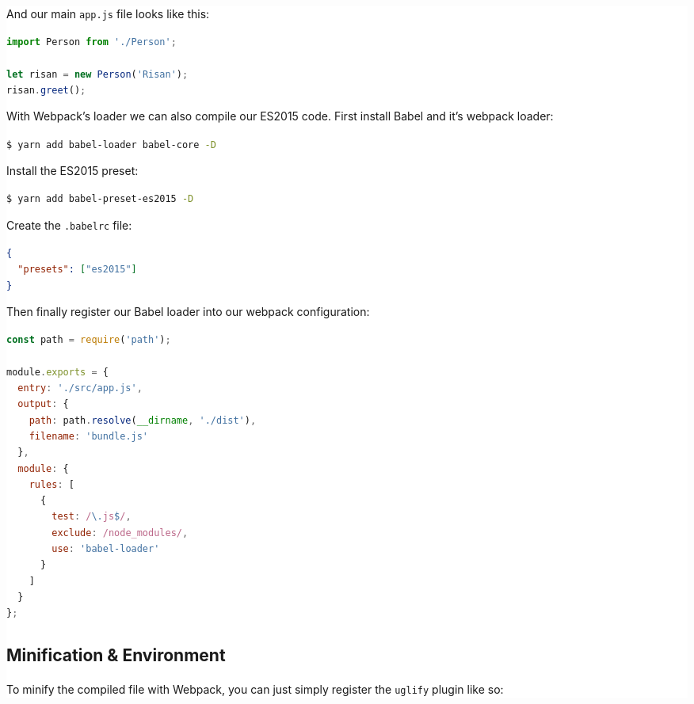 And our main `app.js` file looks like this:

```js
import Person from './Person';

let risan = new Person('Risan');
risan.greet();
```

With Webpack’s loader we can also compile our ES2015 code. First install Babel and it’s webpack loader:

```bash
$ yarn add babel-loader babel-core -D
```

Install the ES2015 preset:

```bash
$ yarn add babel-preset-es2015 -D
```

Create the `.babelrc` file:

```json
{
  "presets": ["es2015"]
}
```

Then finally register our Babel loader into our webpack configuration:

```js
const path = require('path');

module.exports = {
  entry: './src/app.js',
  output: {
    path: path.resolve(__dirname, './dist'),
    filename: 'bundle.js'
  },
  module: {
    rules: [
      {
        test: /\.js$/,
        exclude: /node_modules/,
        use: 'babel-loader'
      }
    ]
  }
};
```

## Minification & Environment

To minify the compiled file with Webpack, you can just simply register the `uglify` plugin like so:
